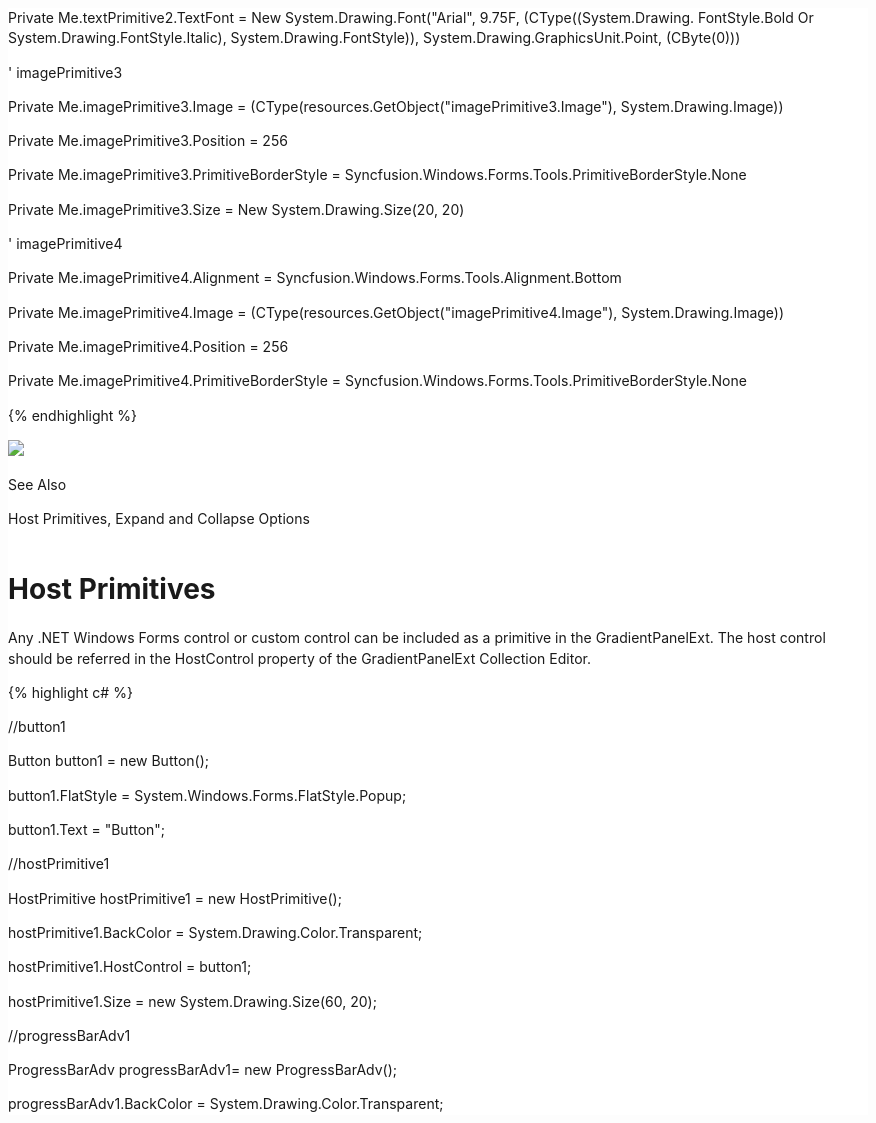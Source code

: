 Private Me.textPrimitive2.TextFont = New System.Drawing.Font("Arial", 9.75F, (CType((System.Drawing. FontStyle.Bold        Or System.Drawing.FontStyle.Italic), System.Drawing.FontStyle)), System.Drawing.GraphicsUnit.Point, (CByte(0)))



' imagePrimitive3

Private Me.imagePrimitive3.Image = (CType(resources.GetObject("imagePrimitive3.Image"), System.Drawing.Image))

Private Me.imagePrimitive3.Position = 256

Private Me.imagePrimitive3.PrimitiveBorderStyle = Syncfusion.Windows.Forms.Tools.PrimitiveBorderStyle.None

Private Me.imagePrimitive3.Size = New System.Drawing.Size(20, 20)



' imagePrimitive4

Private Me.imagePrimitive4.Alignment = Syncfusion.Windows.Forms.Tools.Alignment.Bottom

Private Me.imagePrimitive4.Image = (CType(resources.GetObject("imagePrimitive4.Image"), System.Drawing.Image))

Private Me.imagePrimitive4.Position = 256

Private Me.imagePrimitive4.PrimitiveBorderStyle = Syncfusion.Windows.Forms.Tools.PrimitiveBorderStyle.None

{% endhighlight  %}

![](Overview_images/Overview_img380.jpeg)



See Also

Host Primitives, Expand and Collapse Options

# Host Primitives

Any .NET Windows Forms control or custom control can be included as a primitive in the GradientPanelExt. The host control should be referred in the HostControl property of the GradientPanelExt Collection Editor. 



{% highlight c# %}

//button1

Button button1 = new Button();

button1.FlatStyle = System.Windows.Forms.FlatStyle.Popup;

button1.Text = "Button";



//hostPrimitive1

HostPrimitive hostPrimitive1 = new HostPrimitive();

hostPrimitive1.BackColor = System.Drawing.Color.Transparent;

hostPrimitive1.HostControl = button1;

hostPrimitive1.Size = new System.Drawing.Size(60, 20);



//progressBarAdv1

ProgressBarAdv progressBarAdv1= new ProgressBarAdv();

progressBarAdv1.BackColor = System.Drawing.Color.Transparent;
